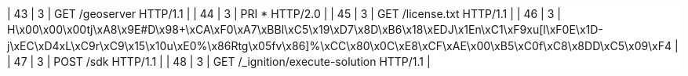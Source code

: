 |  43 |                     3 | GET /geoserver HTTP/1.1                                                                                                                                                                                                                                                                                                                                                                                                                                                                                                                                                                                                                                                                                                                                                                                                                                                                      |
|  44 |                     3 | PRI * HTTP/2.0                                                                                                                                                                                                                                                                                                                                                                                                                                                                                                                                                                                                                                                                                                                                                                                                                                                                               |
|  45 |                     3 | GET /license.txt HTTP/1.1                                                                                                                                                                                                                                                                                                                                                                                                                                                                                                                                                                                                                                                                                                                                                                                                                                                                    |
|  46 |                     3 | H\x00\x00\x00tj\xA8\x9E#D\x98+\xCA\xF0\xA7\xBBl\xC5\x19\xD7\x8D\xB6\x18\xEDJ\x1En\xC1\xF9xu[l\xF0E\x1D-j\xEC\xD4xL\xC9r\xC9\x15\x10u\xE0%\x86Rtg\x05fv\x86]%\xCC\x80\x0C\xE8\xCF\xAE\x00\xB5\xC0f\xC8\x8DD\xC5\x09\xF4                                                                                                                                                                                                                                                                                                                                                                                                                                                                                                                                                                                                                                                                       |
|  47 |                     3 | POST /sdk HTTP/1.1                                                                                                                                                                                                                                                                                                                                                                                                                                                                                                                                                                                                                                                                                                                                                                                                                                                                           |
|  48 |                     3 | GET /_ignition/execute-solution HTTP/1.1                                                                                                                                                                                                                                                                                                                                                                                                                                                                                                                                                                                                                                                                                                                                                                                                                                                     |